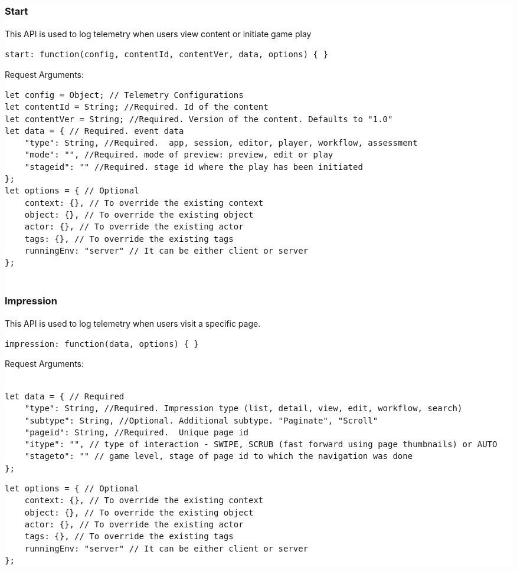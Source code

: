  
 

### Start

This API is used to log telemetry when users view content or initiate game play 

<pre>
start: function(config, contentId, contentVer, data, options) { }
</pre>

Request Arguments:

<pre>
let config = Object; // Telemetry Configurations
let contentId = String; //Required. Id of the content
let contentVer = String; //Required. Version of the content. Defaults to "1.0"
let data = { // Required. event data
    "type": String, //Required.  app, session, editor, player, workflow, assessment
    "mode": "", //Required. mode of preview: preview, edit or play 
    "stageid": "" //Required. stage id where the play has been initiated
};
let options = { // Optional
    context: {}, // To override the existing context
    object: {}, // To override the existing object
    actor: {}, // To override the existing actor
    tags: {}, // To override the existing tags
    runningEnv: "server" // It can be either client or server
};

</pre>

### Impression

This API is used to log telemetry when users visit a specific page.

<pre>
impression: function(data, options) { }
</pre>

Request Arguments:

<pre>

let data = { // Required
    "type": String, //Required. Impression type (list, detail, view, edit, workflow, search)
    "subtype": String, //Optional. Additional subtype. "Paginate", "Scroll"
    "pageid": String, //Required.  Unique page id
    "itype": "", // type of interaction - SWIPE, SCRUB (fast forward using page thumbnails) or AUTO
    "stageto": "" // game level, stage of page id to which the navigation was done
};
</pre>

<pre>
let options = { // Optional
    context: {}, // To override the existing context
    object: {}, // To override the existing object
    actor: {}, // To override the existing actor
    tags: {}, // To override the existing tags
    runningEnv: "server" // It can be either client or server
};
</pre>  

